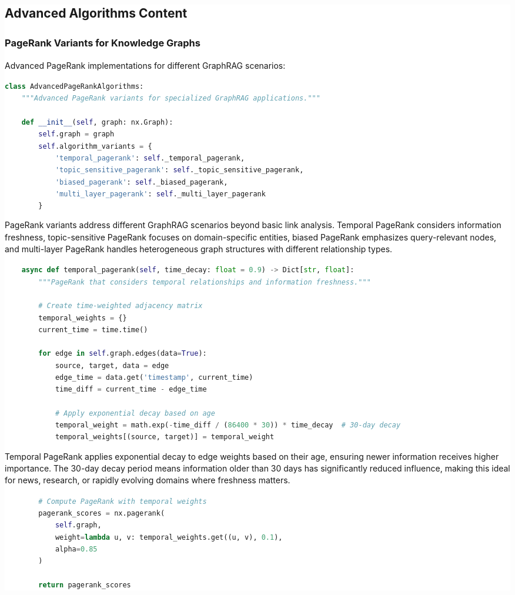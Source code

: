 
## Advanced Algorithms Content

### PageRank Variants for Knowledge Graphs

Advanced PageRank implementations for different GraphRAG scenarios:

```python
class AdvancedPageRankAlgorithms:
    """Advanced PageRank variants for specialized GraphRAG applications."""

    def __init__(self, graph: nx.Graph):
        self.graph = graph
        self.algorithm_variants = {
            'temporal_pagerank': self._temporal_pagerank,
            'topic_sensitive_pagerank': self._topic_sensitive_pagerank,
            'biased_pagerank': self._biased_pagerank,
            'multi_layer_pagerank': self._multi_layer_pagerank
        }
```

PageRank variants address different GraphRAG scenarios beyond basic link analysis. Temporal PageRank considers information freshness, topic-sensitive PageRank focuses on domain-specific entities, biased PageRank emphasizes query-relevant nodes, and multi-layer PageRank handles heterogeneous graph structures with different relationship types.

```python
    async def temporal_pagerank(self, time_decay: float = 0.9) -> Dict[str, float]:
        """PageRank that considers temporal relationships and information freshness."""

        # Create time-weighted adjacency matrix
        temporal_weights = {}
        current_time = time.time()

        for edge in self.graph.edges(data=True):
            source, target, data = edge
            edge_time = data.get('timestamp', current_time)
            time_diff = current_time - edge_time

            # Apply exponential decay based on age
            temporal_weight = math.exp(-time_diff / (86400 * 30)) * time_decay  # 30-day decay
            temporal_weights[(source, target)] = temporal_weight
```

Temporal PageRank applies exponential decay to edge weights based on their age, ensuring newer information receives higher importance. The 30-day decay period means information older than 30 days has significantly reduced influence, making this ideal for news, research, or rapidly evolving domains where freshness matters.

```python
        # Compute PageRank with temporal weights
        pagerank_scores = nx.pagerank(
            self.graph,
            weight=lambda u, v: temporal_weights.get((u, v), 0.1),
            alpha=0.85
        )

        return pagerank_scores
```
